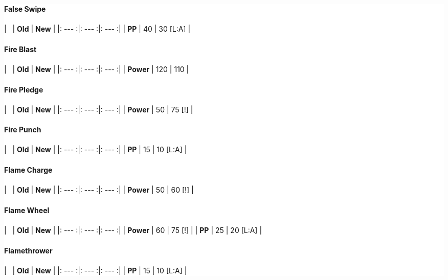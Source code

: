 #### False Swipe

| &nbsp; | __Old__ | __New__ |
|: --- :|: --- :|: --- :|
| __PP__ | 40 | 30 [L:A] |

#### Fire Blast

| &nbsp; | __Old__ | __New__ |
|: --- :|: --- :|: --- :|
| __Power__ | 120 | 110 |

#### Fire Pledge

| &nbsp; | __Old__ | __New__ |
|: --- :|: --- :|: --- :|
| __Power__ | 50 | 75 [!] |

#### Fire Punch 

| &nbsp; | __Old__ | __New__ |
|: --- :|: --- :|: --- :|
| __PP__ | 15 | 10 [L:A] |

#### Flame Charge

| &nbsp; | __Old__ | __New__ |
|: --- :|: --- :|: --- :|
| __Power__ | 50 | 60 [!] |

#### Flame Wheel

| &nbsp; | __Old__ | __New__ |
|: --- :|: --- :|: --- :|
| __Power__ | 60 | 75 [!] |
| __PP__ | 25 | 20 [L:A] |

#### Flamethrower

| &nbsp; | __Old__ | __New__ |
|: --- :|: --- :|: --- :|
| __PP__ | 15 | 10 [L:A] |


[^1]: Not currently implemented/cannot be properly implemented due limitations with the Gen V engine/toolset. 
[^2]: Accounting for the x2 damage of critical hits in Gen V, as opposed to the x1.5 damage of Gen VI+.
[^3]: Born of current Gen V Limitations, uses Triple Kick mechanics, with a higher initial base power. This should work out to roughly the same amount of damage.
[dark]: img/type/dark.png
[fire]: img/type/fire.png
[dragon]: img/type/dragon.png
[electric]: img/type/electric.png
[fairy]: img/type/fairy.png
[rock]: img/type/rock.png
[ghost]: img/type/ghost.png
[poison]: img/type/poison.png
[flying]: img/type/flying.png
[grass]: img/type/grass.png
[ice]: img/type/ice.png
[water]: img/type/water.png
[ground]: img/type/ground.png
[normal]: img/type/normal.png
[psychic]: img/type/psychic.png
[bug]: img/type/bug.png
[fighting]: img/type/fighting.png
[steel]: img/type/steel.png